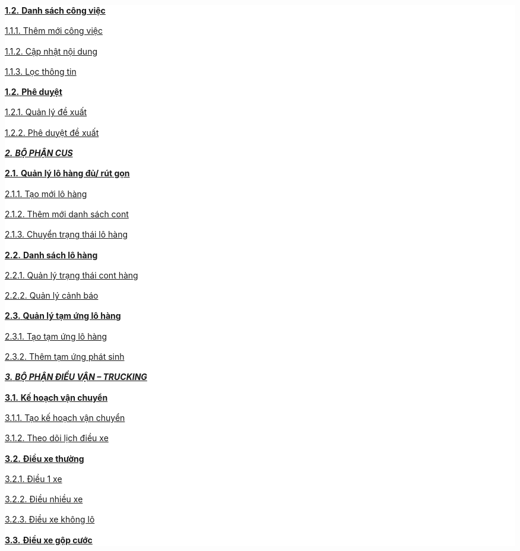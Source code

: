 [**1.2.** **Danh sách công việc** ](chi-tiet-cong-viec-cua-tung-bo-phan/1.-hanh-chinh/#\_1rvwp1q)

[1.1.1. Thêm mới công việc](chi-tiet-cong-viec-cua-tung-bo-phan/1.-hanh-chinh/#\_4bvk7pj)&#x20;

[1.1.2. Cập nhật nội dung ](chi-tiet-cong-viec-cua-tung-bo-phan/1.-hanh-chinh/#\_2r0uhxc)

[1.1.3. Lọc thông tin ](chi-tiet-cong-viec-cua-tung-bo-phan/1.-hanh-chinh/#\_1664s55)

[**1.2.** **Phê duyệt**](chi-tiet-cong-viec-cua-tung-bo-phan/1.-hanh-chinh/#\_3q5sasy)&#x20;

[1.2.1. Quản lý đề xuất](chi-tiet-cong-viec-cua-tung-bo-phan/1.-hanh-chinh/#\_25b2l0r)&#x20;

[1.2.2. Phê duyệt đề xuất ](chi-tiet-cong-viec-cua-tung-bo-phan/1.-hanh-chinh/#\_kgcv8k)

[_**2.**_ _**BỘ PHẬN CUS**_ ](chi-tiet-cong-viec-cua-tung-bo-phan/2.-bo-phan-cus/)

[**2.1.** **Quản lý lô hàng đủ/ rút gọn** ](chi-tiet-cong-viec-cua-tung-bo-phan/2.-bo-phan-cus/#\_1jlao46)

[2.1.1. Tạo mới lô hàng](chi-tiet-cong-viec-cua-tung-bo-phan/2.-bo-phan-cus/#\_43ky6rz)&#x20;

[2.1.2. Thêm mới danh sách cont ](chi-tiet-cong-viec-cua-tung-bo-phan/2.-bo-phan-cus/#\_2iq8gzs)

[2.1.3. Chuyển trạng thái lô hàng ](chi-tiet-cong-viec-cua-tung-bo-phan/2.-bo-phan-cus/#\_xvir7l)

[**2.2.** **Danh sách lô hàng** ](chi-tiet-cong-viec-cua-tung-bo-phan/2.-bo-phan-cus/#\_3hv69ve)

[2.2.1. Quản lý trạng thái cont hàng ](chi-tiet-cong-viec-cua-tung-bo-phan/2.-bo-phan-cus/#\_1x0gk37)

[2.2.2. Quản lý cảnh báo ](chi-tiet-cong-viec-cua-tung-bo-phan/2.-bo-phan-cus/#\_4h042r0)

[**2.3.** **Quản lý tạm ứng lô hàng** ](chi-tiet-cong-viec-cua-tung-bo-phan/2.-bo-phan-cus/#\_2w5ecyt)

[2.3.1. Tạo tạm ứng lô hàng ](chi-tiet-cong-viec-cua-tung-bo-phan/2.-bo-phan-cus/#\_1baon6m)

[2.3.2. Thêm tạm ứng phát sinh ](chi-tiet-cong-viec-cua-tung-bo-phan/2.-bo-phan-cus/#\_3vac5uf)

[_**3.**_ _**BỘ PHẬN ĐIỀU VẬN – TRUCKING**_ ](chi-tiet-cong-viec-cua-tung-bo-phan/3.-bo-phan-dieu-van-trucking/)

[**3.1.** **Kế hoạch vận chuyển**](chi-tiet-cong-viec-cua-tung-bo-phan/3.-bo-phan-dieu-van-trucking/#\_pkwqa1)&#x20;

[3.1.1. Tạo kế hoạch vận chuyển](chi-tiet-cong-viec-cua-tung-bo-phan/3.-bo-phan-dieu-van-trucking/#\_39kk8xu)&#x20;

[3.1.2. Theo dõi lịch điều xe ](chi-tiet-cong-viec-cua-tung-bo-phan/3.-bo-phan-dieu-van-trucking/#\_1opuj5n)

[**3.2.** **Điều xe thường** ](chi-tiet-cong-viec-cua-tung-bo-phan/3.-bo-phan-dieu-van-trucking/#\_48pi1tg)

[3.2.1. Điều 1 xe ](chi-tiet-cong-viec-cua-tung-bo-phan/3.-bo-phan-dieu-van-trucking/#\_2nusc19)

[3.2.2. Điều nhiều xe ](chi-tiet-cong-viec-cua-tung-bo-phan/3.-bo-phan-dieu-van-trucking/#\_1302m92)

[3.2.3. Điều xe không lô ](chi-tiet-cong-viec-cua-tung-bo-phan/3.-bo-phan-dieu-van-trucking/#\_3mzq4wv)

[**3.3.** **Điều xe gộp cước** ](chi-tiet-cong-viec-cua-tung-bo-phan/3.-bo-phan-dieu-van-trucking/#\_2250f4o)
